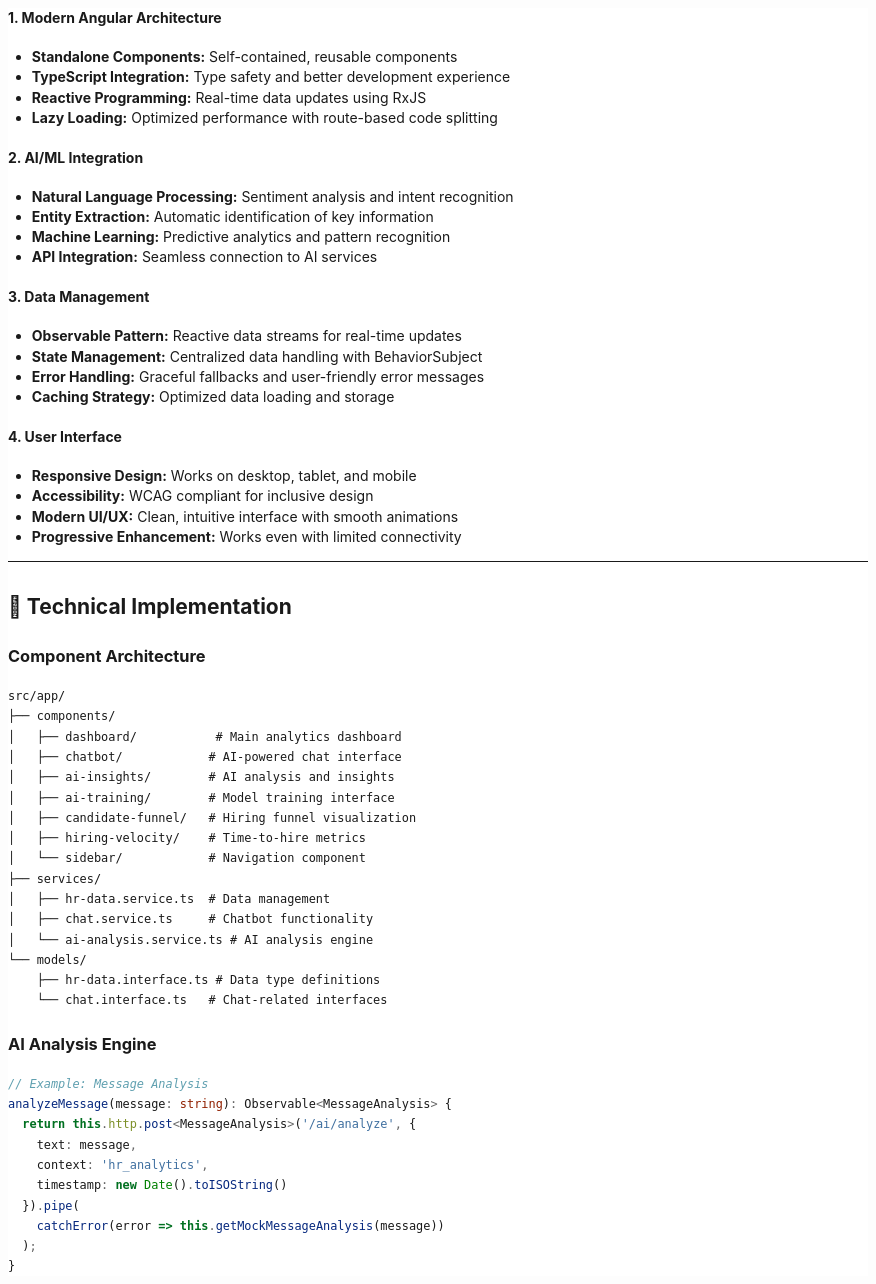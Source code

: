 #### 1. **Modern Angular Architecture**
- **Standalone Components:** Self-contained, reusable components
- **TypeScript Integration:** Type safety and better development experience
- **Reactive Programming:** Real-time data updates using RxJS
- **Lazy Loading:** Optimized performance with route-based code splitting

#### 2. **AI/ML Integration**
- **Natural Language Processing:** Sentiment analysis and intent recognition
- **Entity Extraction:** Automatic identification of key information
- **Machine Learning:** Predictive analytics and pattern recognition
- **API Integration:** Seamless connection to AI services

#### 3. **Data Management**
- **Observable Pattern:** Reactive data streams for real-time updates
- **State Management:** Centralized data handling with BehaviorSubject
- **Error Handling:** Graceful fallbacks and user-friendly error messages
- **Caching Strategy:** Optimized data loading and storage

#### 4. **User Interface**
- **Responsive Design:** Works on desktop, tablet, and mobile
- **Accessibility:** WCAG compliant for inclusive design
- **Modern UI/UX:** Clean, intuitive interface with smooth animations
- **Progressive Enhancement:** Works even with limited connectivity

---

## 🔧 Technical Implementation

### Component Architecture
```
src/app/
├── components/
│   ├── dashboard/           # Main analytics dashboard
│   ├── chatbot/            # AI-powered chat interface
│   ├── ai-insights/        # AI analysis and insights
│   ├── ai-training/        # Model training interface
│   ├── candidate-funnel/   # Hiring funnel visualization
│   ├── hiring-velocity/    # Time-to-hire metrics
│   └── sidebar/            # Navigation component
├── services/
│   ├── hr-data.service.ts  # Data management
│   ├── chat.service.ts     # Chatbot functionality
│   └── ai-analysis.service.ts # AI analysis engine
└── models/
    ├── hr-data.interface.ts # Data type definitions
    └── chat.interface.ts   # Chat-related interfaces
```

### AI Analysis Engine
```typescript
// Example: Message Analysis
analyzeMessage(message: string): Observable<MessageAnalysis> {
  return this.http.post<MessageAnalysis>('/ai/analyze', {
    text: message,
    context: 'hr_analytics',
    timestamp: new Date().toISOString()
  }).pipe(
    catchError(error => this.getMockMessageAnalysis(message))
  );
}
```
